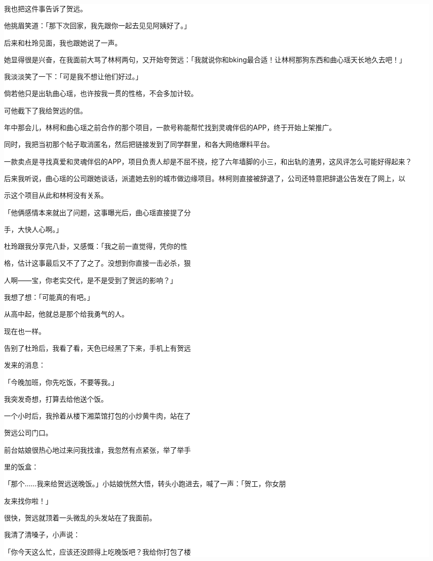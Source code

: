 我也把这件事告诉了贺远。

他挑眉笑道：「那下次回家，我先跟你一起去见见阿姨好了。」

后来和杜玲见面，我也跟她说了一声。

她显得很是兴奋，在我面前大骂了林柯两句，又开始夸贺远：「我就说你和bking最合适！让林柯那狗东西和曲心瑶天长地久去吧！」

我淡淡笑了一下：「可是我不想让他们好过。」

倘若他只是出轨曲心瑶，也许按我一贯的性格，不会多加计较。

可他截下了我给贺远的信。

年中那会儿，林柯和曲心瑶之前合作的那个项目，一款号称能帮忙找到灵魂伴侣的APP，终于开始上架推广。

同时，我把当初那个帖子取消匿名，然后把链接发到了同学群里，和各大网络爆料平台。

一款卖点是寻找真爱和灵魂伴侣的APP，项目负责人却是不屈不挠，挖了六年墙脚的小三，和出轨的渣男，这风评怎么可能好得起来？

后来我听说，曲心瑶的公司跟她谈话，派遣她去别的城市做边缘项目。林柯则直接被辞退了，公司还特意把辞退公告发在了网上，以

示这个项目从此和林柯没有关系。

「他俩感情本来就出了问题，这事曝光后，曲心瑶直接提了分

手，大快人心啊。」

杜玲跟我分享完八卦，又感慨：「我之前一直觉得，凭你的性

格，估计这事最后又不了了之了。没想到你直接一击必杀，狠

人啊——宝，你老实交代，是不是受到了贺远的影响？」

我想了想：「可能真的有吧。」

从高中起，他就总是那个给我勇气的人。

现在也一样。

告别了杜玲后，我看了看，天色已经黑了下来，手机上有贺远

发来的消息：

「今晚加班，你先吃饭，不要等我。」

我突发奇想，打算去给他送个饭。

一个小时后，我拎着从楼下湘菜馆打包的小炒黄牛肉，站在了

贺远公司门口。

前台姑娘很热心地过来问我找谁，我忽然有点紧张，举了举手

里的饭盒：

「那个……我来给贺远送晚饭。」小姑娘恍然大悟，转头小跑进去，喊了一声：「贺工，你女朋

友来找你啦！」

很快，贺远就顶着一头微乱的头发站在了我面前。

我清了清嗓子，小声说：

「你今天这么忙，应该还没顾得上吃晚饭吧？我给你打包了楼
